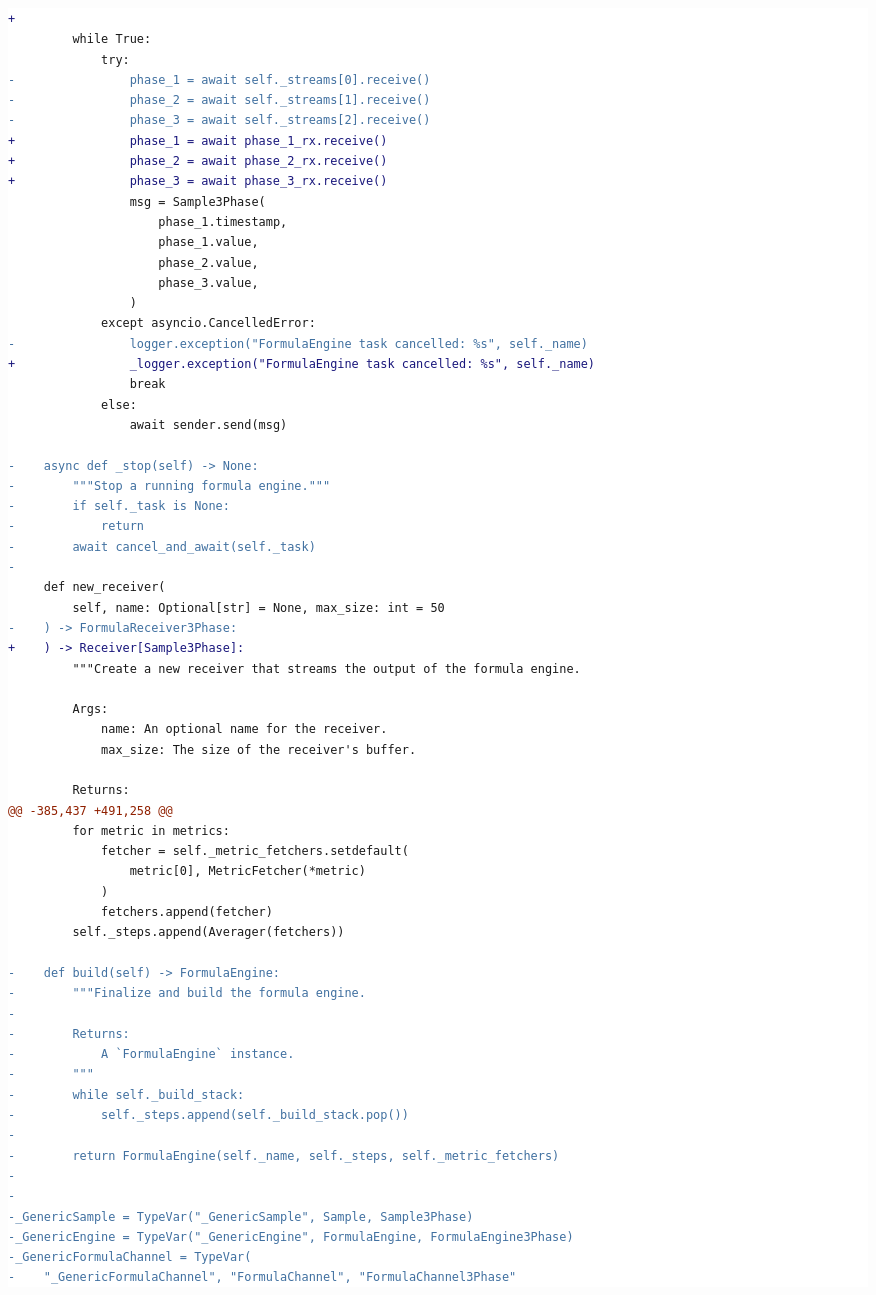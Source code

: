```diff
+
         while True:
             try:
-                phase_1 = await self._streams[0].receive()
-                phase_2 = await self._streams[1].receive()
-                phase_3 = await self._streams[2].receive()
+                phase_1 = await phase_1_rx.receive()
+                phase_2 = await phase_2_rx.receive()
+                phase_3 = await phase_3_rx.receive()
                 msg = Sample3Phase(
                     phase_1.timestamp,
                     phase_1.value,
                     phase_2.value,
                     phase_3.value,
                 )
             except asyncio.CancelledError:
-                logger.exception("FormulaEngine task cancelled: %s", self._name)
+                _logger.exception("FormulaEngine task cancelled: %s", self._name)
                 break
             else:
                 await sender.send(msg)
 
-    async def _stop(self) -> None:
-        """Stop a running formula engine."""
-        if self._task is None:
-            return
-        await cancel_and_await(self._task)
-
     def new_receiver(
         self, name: Optional[str] = None, max_size: int = 50
-    ) -> FormulaReceiver3Phase:
+    ) -> Receiver[Sample3Phase]:
         """Create a new receiver that streams the output of the formula engine.
 
         Args:
             name: An optional name for the receiver.
             max_size: The size of the receiver's buffer.
 
         Returns:
@@ -385,437 +491,258 @@
         for metric in metrics:
             fetcher = self._metric_fetchers.setdefault(
                 metric[0], MetricFetcher(*metric)
             )
             fetchers.append(fetcher)
         self._steps.append(Averager(fetchers))
 
-    def build(self) -> FormulaEngine:
-        """Finalize and build the formula engine.
-
-        Returns:
-            A `FormulaEngine` instance.
-        """
-        while self._build_stack:
-            self._steps.append(self._build_stack.pop())
-
-        return FormulaEngine(self._name, self._steps, self._metric_fetchers)
-
-
-_GenericSample = TypeVar("_GenericSample", Sample, Sample3Phase)
-_GenericEngine = TypeVar("_GenericEngine", FormulaEngine, FormulaEngine3Phase)
-_GenericFormulaChannel = TypeVar(
-    "_GenericFormulaChannel", "FormulaChannel", "FormulaChannel3Phase"
```